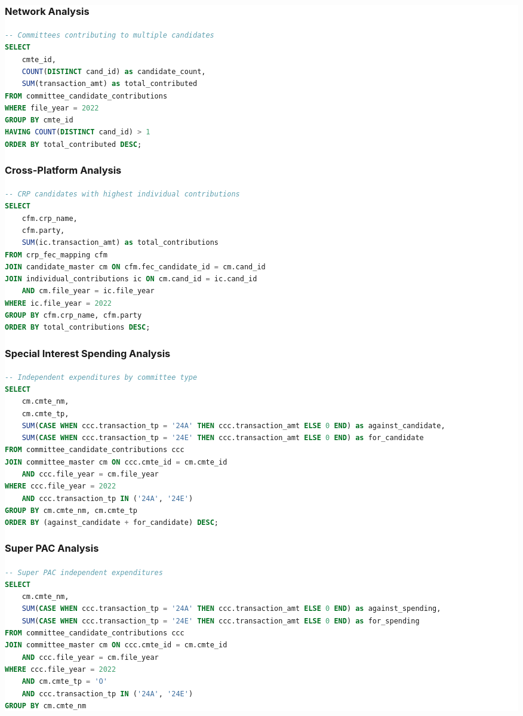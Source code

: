 ### Network Analysis
```sql
-- Committees contributing to multiple candidates
SELECT 
    cmte_id,
    COUNT(DISTINCT cand_id) as candidate_count,
    SUM(transaction_amt) as total_contributed
FROM committee_candidate_contributions
WHERE file_year = 2022
GROUP BY cmte_id
HAVING COUNT(DISTINCT cand_id) > 1
ORDER BY total_contributed DESC;
```

### Cross-Platform Analysis
```sql
-- CRP candidates with highest individual contributions
SELECT 
    cfm.crp_name,
    cfm.party,
    SUM(ic.transaction_amt) as total_contributions
FROM crp_fec_mapping cfm
JOIN candidate_master cm ON cfm.fec_candidate_id = cm.cand_id
JOIN individual_contributions ic ON cm.cand_id = ic.cand_id 
    AND cm.file_year = ic.file_year
WHERE ic.file_year = 2022
GROUP BY cfm.crp_name, cfm.party
ORDER BY total_contributions DESC;
```

### Special Interest Spending Analysis
```sql
-- Independent expenditures by committee type
SELECT 
    cm.cmte_nm,
    cm.cmte_tp,
    SUM(CASE WHEN ccc.transaction_tp = '24A' THEN ccc.transaction_amt ELSE 0 END) as against_candidate,
    SUM(CASE WHEN ccc.transaction_tp = '24E' THEN ccc.transaction_amt ELSE 0 END) as for_candidate
FROM committee_candidate_contributions ccc
JOIN committee_master cm ON ccc.cmte_id = cm.cmte_id 
    AND ccc.file_year = cm.file_year
WHERE ccc.file_year = 2022 
    AND ccc.transaction_tp IN ('24A', '24E')
GROUP BY cm.cmte_nm, cm.cmte_tp
ORDER BY (against_candidate + for_candidate) DESC;
```

### Super PAC Analysis
```sql
-- Super PAC independent expenditures
SELECT 
    cm.cmte_nm,
    SUM(CASE WHEN ccc.transaction_tp = '24A' THEN ccc.transaction_amt ELSE 0 END) as against_spending,
    SUM(CASE WHEN ccc.transaction_tp = '24E' THEN ccc.transaction_amt ELSE 0 END) as for_spending
FROM committee_candidate_contributions ccc
JOIN committee_master cm ON ccc.cmte_id = cm.cmte_id 
    AND ccc.file_year = cm.file_year
WHERE ccc.file_year = 2022 
    AND cm.cmte_tp = 'O'
    AND ccc.transaction_tp IN ('24A', '24E')
GROUP BY cm.cmte_nm
```